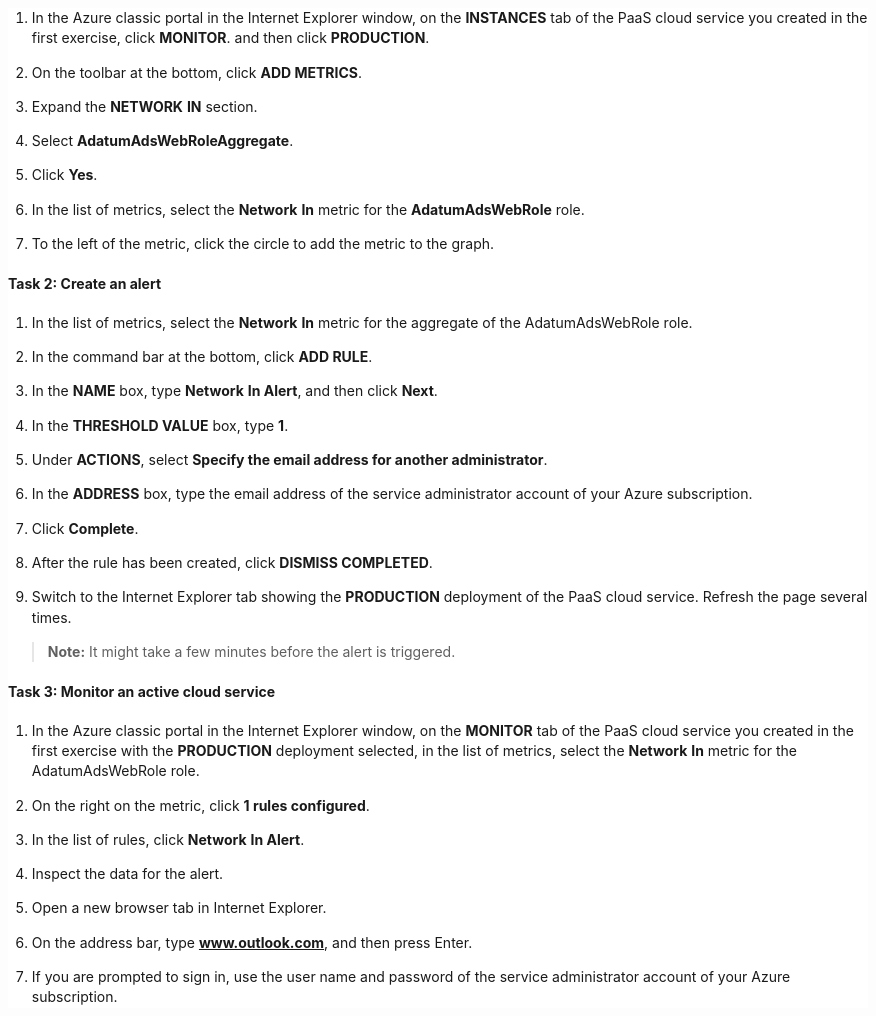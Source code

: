 1. In the Azure classic portal in the Internet Explorer window, on the  **INSTANCES** tab of the PaaS cloud service you created in the first exercise, click **MONITOR**. and then click  **PRODUCTION**.

2. On the toolbar at the bottom, click  **ADD METRICS**.

3. Expand the  **NETWORK** **IN** section.

4. Select  **AdatumAdsWebRoleAggregate**.

5. Click  **Yes**.

6. In the list of metrics, select the  **Network** **In** metric for the **AdatumAdsWebRole** role.

7. To the left of the metric, click the circle to add the metric to the graph.



#### Task 2: Create an alert
  
1. In the list of metrics, select the  **Network** **In** metric for the aggregate of the AdatumAdsWebRole role.

2. In the command bar at the bottom, click  **ADD RULE**.

3. In the  **NAME** box, type **Network** **In Alert**, and then click  **Next**.

4. In the  **THRESHOLD VALUE** box, type **1**.

5. Under  **ACTIONS**, select  **Specify the email address for another administrator**.

6. In the  **ADDRESS** box, type the email address of the service administrator account of your Azure subscription.

7. Click  **Complete**.

8. After the rule has been created, click  **DISMISS COMPLETED**.

9. Switch to the Internet Explorer tab showing the  **PRODUCTION** deployment of the PaaS cloud service. Refresh the page several times.

>  **Note:** It might take a few minutes before the alert is triggered.


#### Task 3: Monitor an active cloud service
  
1. In the Azure classic portal in the Internet Explorer window, on the  **MONITOR** tab of the PaaS cloud service you created in the first exercise with the **PRODUCTION** deployment selected, in the list of metrics, select the **Network** **In** metric for the AdatumAdsWebRole role.

2. On the right on the metric, click  **1 rules configured**.

3. In the list of rules, click  **Network** **In Alert**.

4. Inspect the data for the alert.

5. Open a new browser tab in Internet Explorer. 

6. On the address bar, type  **www.outlook.com**, and then press Enter.

7. If you are prompted to sign in, use the user name and password of the service administrator account of your Azure subscription. 
